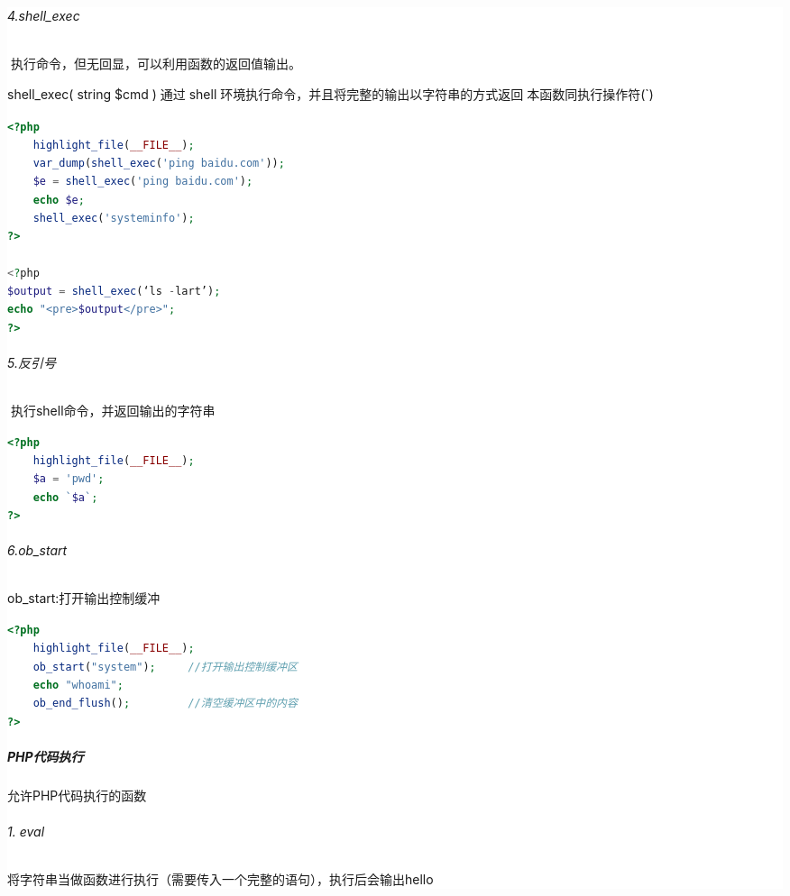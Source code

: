 

###### 4.shell_exec

​	执行命令，但无回显，可以利用函数的返回值输出。

shell_exec( string $cmd )
通过 shell 环境执行命令，并且将完整的输出以字符串的方式返回
本函数同执行操作符(`)

```php
<?php
	highlight_file(__FILE__);
	var_dump(shell_exec('ping baidu.com'));
	$e = shell_exec('ping baidu.com');
	echo $e;
    shell_exec('systeminfo');
?>
    
<?php
$output = shell_exec(‘ls -lart’);
echo "<pre>$output</pre>";
?>
```

###### 5.反引号

​	执行shell命令，并返回输出的字符串

```php
<?php
	highlight_file(__FILE__);
	$a = 'pwd';
	echo `$a`;
?>
```

###### 6.ob_start

ob_start:打开输出控制缓冲

```php
<?php
	highlight_file(__FILE__);
	ob_start("system");		//打开输出控制缓冲区
	echo "whoami";
	ob_end_flush();			//清空缓冲区中的内容
?>
```

##### PHP代码执行

允许PHP代码执行的函数

###### 1. eval

​	将字符串当做函数进行执行（需要传入一个完整的语句），执行后会输出hello
